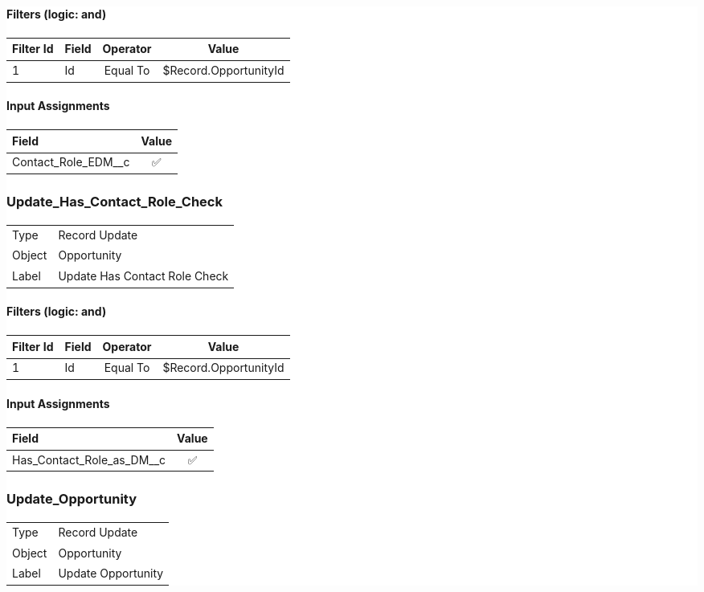 
#### Filters (logic: **and**)

|Filter Id|Field|Operator|Value|
|:-- |:-- |:--:|:--: |
|1|Id| Equal To|$Record.OpportunityId|




#### Input Assignments

|Field|Value|
|:-- |:--: |
|Contact_Role_EDM__c|✅|




### Update_Has_Contact_Role_Check

|||
|:---|:---|
|Type|Record Update|
|Object|Opportunity|
|Label|Update Has Contact Role Check|


#### Filters (logic: **and**)

|Filter Id|Field|Operator|Value|
|:-- |:-- |:--:|:--: |
|1|Id| Equal To|$Record.OpportunityId|




#### Input Assignments

|Field|Value|
|:-- |:--: |
|Has_Contact_Role_as_DM__c|✅|




### Update_Opportunity

|||
|:---|:---|
|Type|Record Update|
|Object|Opportunity|
|Label|Update Opportunity|
